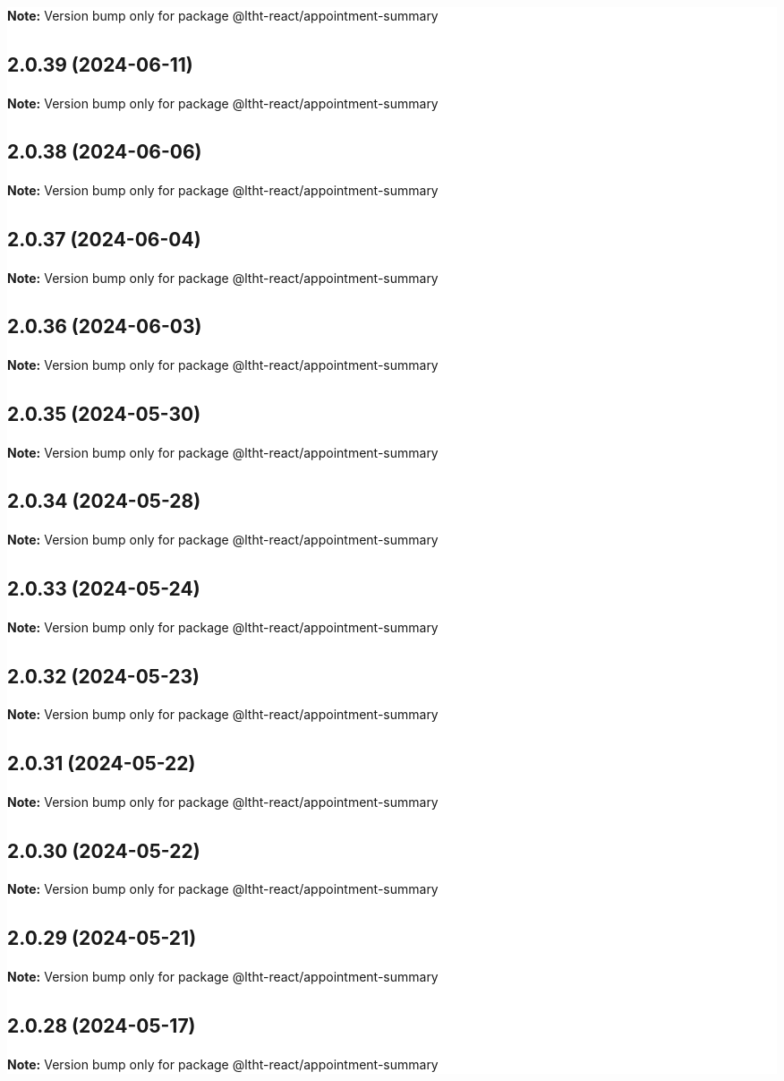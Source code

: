 **Note:** Version bump only for package @ltht-react/appointment-summary

## 2.0.39 (2024-06-11)

**Note:** Version bump only for package @ltht-react/appointment-summary

## 2.0.38 (2024-06-06)

**Note:** Version bump only for package @ltht-react/appointment-summary

## 2.0.37 (2024-06-04)

**Note:** Version bump only for package @ltht-react/appointment-summary

## 2.0.36 (2024-06-03)

**Note:** Version bump only for package @ltht-react/appointment-summary

## 2.0.35 (2024-05-30)

**Note:** Version bump only for package @ltht-react/appointment-summary

## 2.0.34 (2024-05-28)

**Note:** Version bump only for package @ltht-react/appointment-summary

## 2.0.33 (2024-05-24)

**Note:** Version bump only for package @ltht-react/appointment-summary

## 2.0.32 (2024-05-23)

**Note:** Version bump only for package @ltht-react/appointment-summary

## 2.0.31 (2024-05-22)

**Note:** Version bump only for package @ltht-react/appointment-summary

## 2.0.30 (2024-05-22)

**Note:** Version bump only for package @ltht-react/appointment-summary

## 2.0.29 (2024-05-21)

**Note:** Version bump only for package @ltht-react/appointment-summary

## 2.0.28 (2024-05-17)

**Note:** Version bump only for package @ltht-react/appointment-summary
